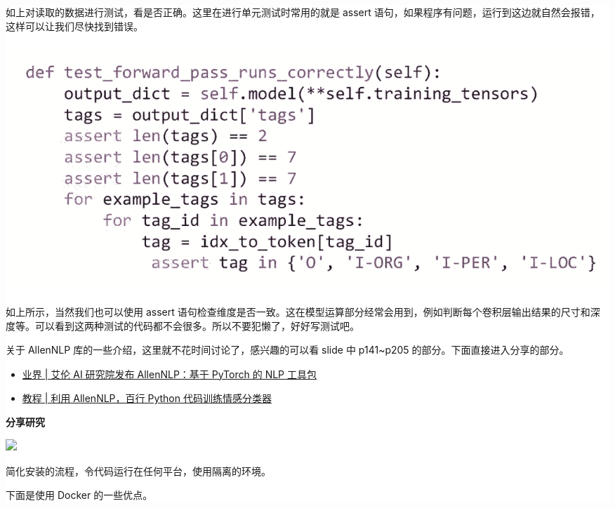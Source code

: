 如上对读取的数据进行测试，看是否正确。这里在进行单元测试时常用的就是 assert 语句，如果程序有问题，运行到这边就自然会报错，这样可以让我们尽快找到错误。

![](img/a4eb0c7248079cccaed0270bfdecb9fd-fs8.png)

如上所示，当然我们也可以使用 assert 语句检查维度是否一致。这在模型运算部分经常会用到，例如判断每个卷积层输出结果的尺寸和深度等。可以看到这两种测试的代码都不会很多。所以不要犯懒了，好好写测试吧。

关于 AllenNLP 库的一些介绍，这里就不花时间讨论了，感兴趣的可以看 slide 中 p141~p205 的部分。下面直接进入分享的部分。

*   [业界 | 艾伦 AI 研究院发布 AllenNLP：基于 PyTorch 的 NLP 工具包](http://mp.weixin.qq.com/s?__biz=MzA3MzI4MjgzMw==&mid=2650730716&idx=4&sn=68880ab8a8dbd452c13d383528e15da8&chksm=871b34a2b06cbdb443b013051d54fcb09b8b1f1e87f01857115f0eb48bfff969ff0cc797075d&scene=21#wechat_redirect)

*   [教程 | 利用 AllenNLP，百行 Python 代码训练情感分类器](http://mp.weixin.qq.com/s?__biz=MzA3MzI4MjgzMw==&mid=2650750932&idx=3&sn=30b8412c4d612f52ae5f0c42ae001b07&chksm=871afbaab06d72bc110e2c73eb70b56d5b56acf98faa4bd5f94f5c8cfc91c4e894e5b9c16597&scene=21#wechat_redirect)

<mp-miniprogram class="miniprogram_element" data-miniprogram-appid="wxf424e2f3e2f94500" data-miniprogram-path="pages/resource/resource?id=1128e416-af22-4cf0-8997-93b8846d33d5&amp;from=weapp" data-miniprogram-nickname="机器之心 Synced" data-miniprogram-avatar="http://mmbiz.qpic.cn/mmbiz_png/f3g058loLBj0Pib4UhuCFagffSB1RHImwskFzvic6mSp2LDhuerbXxeqqv0b63wSt2Pas7MicNWIcia358rlnhiaVag/640?wx_fmt=png&amp;wxfrom=200" data-miniprogram-title="AllenNLP" data-miniprogram-imageurl="http://mmbiz.qpic.cn/mmbiz_jpg/KmXPKA19gWicMnnedLyxsWl3QOHOYHzMYriaSDhOaEmRgQYWkuMsEzBUj9b3l59rnUpgzrk5EEX7HjuHneYqoORQ/0?wx_fmt=jpeg"></mp-miniprogram>

**分享研究**

![](img/295ca7fbb5ef66c0c6d971e2c8f377a5-fs8.png)

简化安装的流程，令代码运行在任何平台，使用隔离的环境。

下面是使用 Docker 的一些优点。
